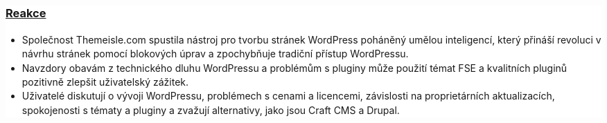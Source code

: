 ### [Reakce](https://news.ycombinator.com/item?id=39777528)

- Společnost Themeisle.com spustila nástroj pro tvorbu stránek WordPress poháněný umělou inteligencí, který přináší revoluci v návrhu stránek pomocí blokových úprav a zpochybňuje tradiční přístup WordPressu.
- Navzdory obavám z technického dluhu WordPressu a problémům s pluginy může použití témat FSE a kvalitních pluginů pozitivně zlepšit uživatelský zážitek.
- Uživatelé diskutují o vývoji WordPressu, problémech s cenami a licencemi, závislosti na proprietárních aktualizacích, spokojenosti s tématy a pluginy a zvažují alternativy, jako jsou Craft CMS a Drupal.

<head>
  <meta property="og:title" content="Apple čelí antimonopolní žalobě kvůli monopolu na iPhone" />
  <meta property="og:type" content="website" />
  <meta property="og:image" content="https://og.cho.sh/api/og/?title=Apple%20%C4%8Del%C3%AD%20antimonopoln%C3%AD%20%C5%BEalob%C4%9B%20kv%C5%AFli%20monopolu%20na%20iPhone&subheading=p%C3%A1tek%2022.%20b%C5%99ezna%202024%3A%20Hacker%20News%20Shrnut%C3%AD" />
</head>
